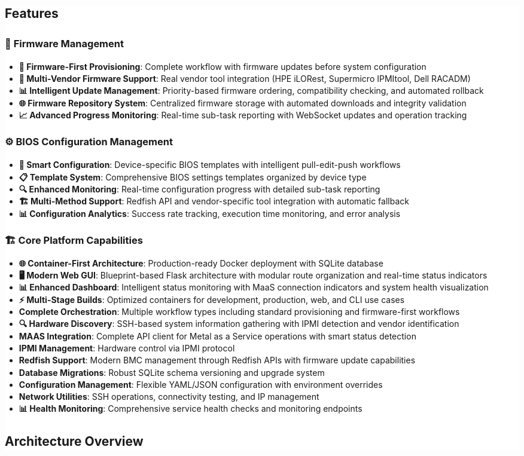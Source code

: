 ## Features

### 🚀 **Firmware Management**

- **🔧 Firmware-First Provisioning**: Complete workflow with firmware updates before system configuration
- **💾 Multi-Vendor Firmware Support**: Real vendor tool integration (HPE iLORest, Supermicro IPMItool, Dell RACADM)
- **📊 Intelligent Update Management**: Priority-based firmware ordering, compatibility checking, and automated rollback
- **🌐 Firmware Repository System**: Centralized firmware storage with automated downloads and integrity validation
- **📈 Advanced Progress Monitoring**: Real-time sub-task reporting with WebSocket updates and operation tracking

### ⚙️ **BIOS Configuration Management**

- **🎯 Smart Configuration**: Device-specific BIOS templates with intelligent pull-edit-push workflows
- **📋 Template System**: Comprehensive BIOS settings templates organized by device type
- **🔍 Enhanced Monitoring**: Real-time configuration progress with detailed sub-task reporting
- **🏗️ Multi-Method Support**: Redfish API and vendor-specific tool integration with automatic fallback
- **📊 Configuration Analytics**: Success rate tracking, execution time monitoring, and error analysis

### 🏗️ **Core Platform Capabilities**

- **🌐 Container-First Architecture**: Production-ready Docker deployment with SQLite database
- **🖥️ Modern Web GUI**: Blueprint-based Flask architecture with modular route organization and real-time status indicators
- **📊 Enhanced Dashboard**: Intelligent status monitoring with MaaS connection indicators and system health visualization
- **⚡ Multi-Stage Builds**: Optimized containers for development, production, web, and CLI use cases
- **Complete Orchestration**: Multiple workflow types including standard provisioning and firmware-first workflows
- **🔍 Hardware Discovery**: SSH-based system information gathering with IPMI detection and vendor identification
- **MAAS Integration**: Complete API client for Metal as a Service operations with smart status detection
- **IPMI Management**: Hardware control via IPMI protocol
- **Redfish Support**: Modern BMC management through Redfish APIs with firmware update capabilities
- **Database Migrations**: Robust SQLite schema versioning and upgrade system
- **Configuration Management**: Flexible YAML/JSON configuration with environment overrides
- **Network Utilities**: SSH operations, connectivity testing, and IP management
- **📊 Health Monitoring**: Comprehensive service health checks and monitoring endpoints

## Architecture Overview
